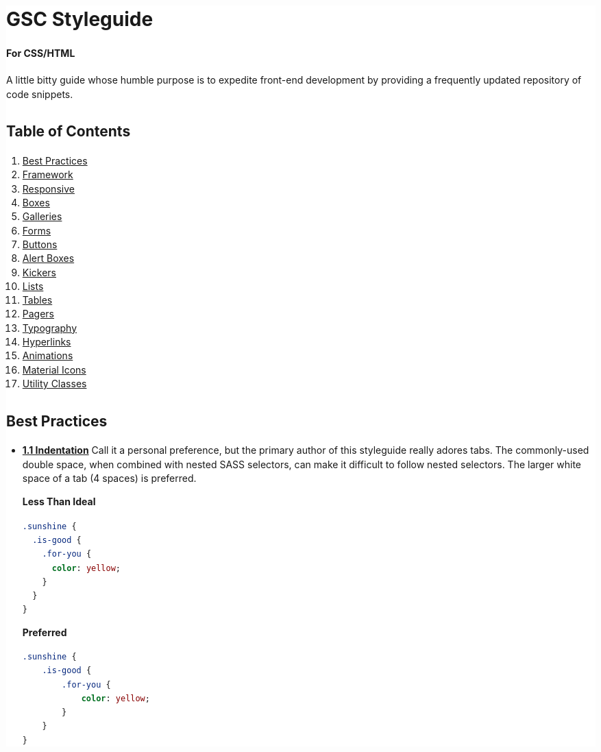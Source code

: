# GSC Styleguide
#### For CSS/HTML
A little bitty guide whose humble purpose is to expedite front-end development by providing a frequently updated repository of code snippets.

## <a name="table-of-contents"></a>Table of Contents
1. [Best Practices](#best-practices)
2. [Framework](#framework)
3. [Responsive](#responsive)
4. [Boxes](#boxes)
5. [Galleries](#galleries)
6. [Forms](#forms)
7. [Buttons](#buttons)
8. [Alert Boxes](#alerts)
9. [Kickers](#kickers)
10. [Lists](#lists)
11. [Tables](#tables)
12. [Pagers](#pagers)
13. [Typography](#typography)
14. [Hyperlinks](#hyperlinks)
15. [Animations](#animations)
16. [Material Icons](#material-icons)
17. [Utility Classes](#utility)

## <a name="best-practices"></a>Best Practices
- **<a href="#1.1">1.1 Indentation<a><a name="user-content-1.1"></a>** Call it a personal preference, but the primary author of this styleguide really adores tabs. The commonly-used double space, when combined with nested SASS selectors, can make it difficult to follow nested selectors. The larger white space of a tab (4 spaces) is preferred.

  **Less Than Ideal**
  ```sass
  .sunshine {
    .is-good {
      .for-you {
        color: yellow;
      }
    }
  }
  ```
  
  **Preferred**
  ```sass
  .sunshine {
      .is-good {
          .for-you {
              color: yellow;
          }
      }
  }
  ```
  